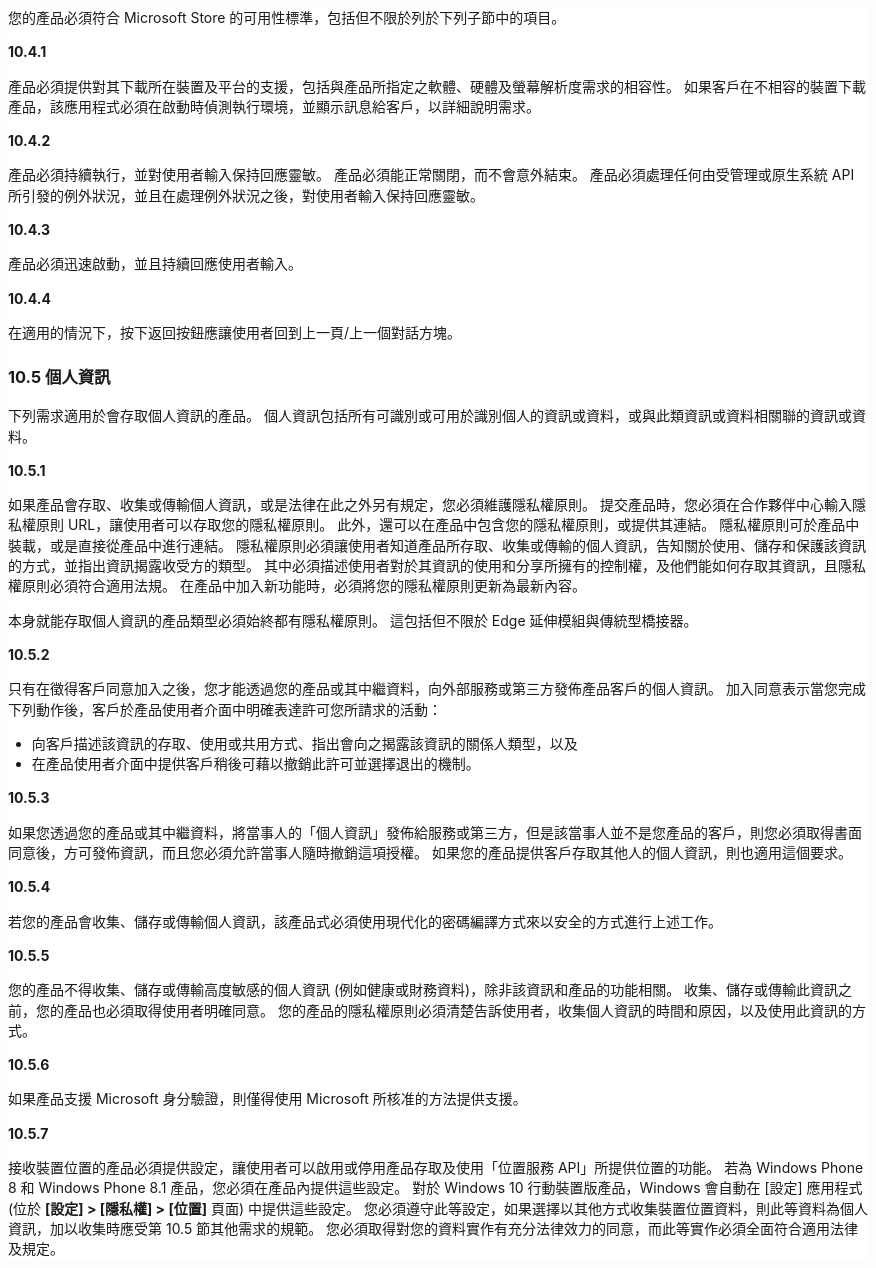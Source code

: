 您的產品必須符合 Microsoft Store 的可用性標準，包括但不限於列於下列子節中的項目。

**10.4.1**

產品必須提供對其下載所在裝置及平台的支援，包括與產品所指定之軟體、硬體及螢幕解析度需求的相容性。 如果客戶在不相容的裝置下載產品，該應用程式必須在啟動時偵測執行環境，並顯示訊息給客戶，以詳細說明需求。

**10.4.2**

產品必須持續執行，並對使用者輸入保持回應靈敏。 產品必須能正常關閉，而不會意外結束。 產品必須處理任何由受管理或原生系統 API 所引發的例外狀況，並且在處理例外狀況之後，對使用者輸入保持回應靈敏。

**10.4.3**

產品必須迅速啟動，並且持續回應使用者輸入。

**10.4.4**

在適用的情況下，按下返回按鈕應讓使用者回到上一頁/上一個對話方塊。


### <a name="105-personal-information"></a>10.5 個人資訊

下列需求適用於會存取個人資訊的產品。 個人資訊包括所有可識別或可用於識別個人的資訊或資料，或與此類資訊或資料相關聯的資訊或資料。

**10.5.1**

如果產品會存取、收集或傳輸個人資訊，或是法律在此之外另有規定，您必須維護隱私權原則。 提交產品時，您必須在合作夥伴中心輸入隱私權原則 URL，讓使用者可以存取您的隱私權原則。 此外，還可以在產品中包含您的隱私權原則，或提供其連結。 隱私權原則可於產品中裝載，或是直接從產品中進行連結。 隱私權原則必須讓使用者知道產品所存取、收集或傳輸的個人資訊，告知關於使用、儲存和保護該資訊的方式，並指出資訊揭露收受方的類型。 其中必須描述使用者對於其資訊的使用和分享所擁有的控制權，及他們能如何存取其資訊，且隱私權原則必須符合適用法規。 在產品中加入新功能時，必須將您的隱私權原則更新為最新內容。

本身就能存取個人資訊的產品類型必須始終都有隱私權原則。 這包括但不限於 Edge 延伸模組與傳統型橋接器。

**10.5.2**

只有在徵得客戶同意加入之後，您才能透過您的產品或其中繼資料，向外部服務或第三方發佈產品客戶的個人資訊。 加入同意表示當您完成下列動作後，客戶於產品使用者介面中明確表達許可您所請求的活動：

- 向客戶描述該資訊的存取、使用或共用方式、指出會向之揭露該資訊的關係人類型，以及
- 在產品使用者介面中提供客戶稍後可藉以撤銷此許可並選擇退出的機制。

**10.5.3**

如果您透過您的產品或其中繼資料，將當事人的「個人資訊」發佈給服務或第三方，但是該當事人並不是您產品的客戶，則您必須取得書面同意後，方可發佈資訊，而且您必須允許當事人隨時撤銷這項授權。 如果您的產品提供客戶存取其他人的個人資訊，則也適用這個要求。

**10.5.4**

若您的產品會收集、儲存或傳輸個人資訊，該產品式必須使用現代化的密碼編譯方式來以安全的方式進行上述工作。

**10.5.5**

您的產品不得收集、儲存或傳輸高度敏感的個人資訊 (例如健康或財務資料)，除非該資訊和產品的功能相關。 收集、儲存或傳輸此資訊之前，您的產品也必須取得使用者明確同意。 您的產品的隱私權原則必須清楚告訴使用者，收集個人資訊的時間和原因，以及使用此資訊的方式。

**10.5.6**

如果產品支援 Microsoft 身分驗證，則僅得使用 Microsoft 所核准的方法提供支援。

**10.5.7**

接收裝置位置的產品必須提供設定，讓使用者可以啟用或停用產品存取及使用「位置服務 API」所提供位置的功能。 若為 Windows Phone 8 和 Windows Phone 8.1 產品，您必須在產品內提供這些設定。 對於 Windows 10 行動裝置版產品，Windows 會自動在 \[設定\] 應用程式 (位於 **\[設定\] > \[隱私權\] > \[位置\]** 頁面) 中提供這些設定。 您必須遵守此等設定，如果選擇以其他方式收集裝置位置資料，則此等資料為個人資訊，加以收集時應受第 10.5 節其他需求的規範。 您必須取得對您的資料實作有充分法律效力的同意，而此等實作必須全面符合適用法律及規定。
